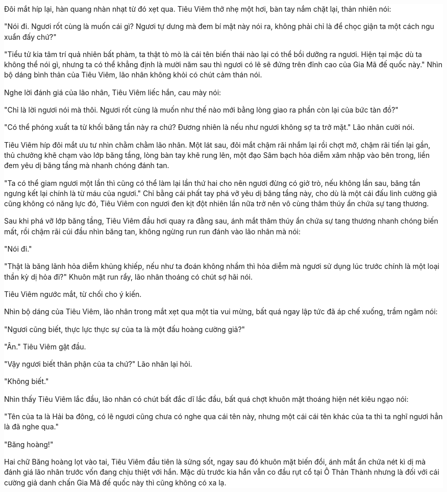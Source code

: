 Đôi mắt híp lại, hàn quang nhàn nhạt từ đó xẹt qua. Tiêu Viêm thở nhẹ một hơi, bàn tay nắm chặt lại, thản nhiên nói:

"Nói đi. Ngươi rốt cùng là muốn cái gì? Ngươi tự dưng mà đem bí mật này nói ra, không phải chỉ là để chọc giận ta một cách ngu xuẩn đấy chứ?"

"Tiểu tử kia tâm trí quả nhiên bất phàm, ta thật tò mò là cái tên biến thái nào lại có thể bồi dưỡng ra ngươi. Hiện tại mặc dù ta không thể nói gì, nhưng ta có thể khẳng định là mười năm sau thì ngươi có lẽ sẽ đứng trên đỉnh cao của Gia Mã đế quốc này." Nhìn bộ dáng bình thản của Tiêu Viêm, lão nhân không khỏi có chút cảm thán nói.

Nghe lời đánh giá của lão nhân, Tiêu Viêm liếc hắn, cau mày nói:

"Chỉ là lời ngươi nói mà thôi. Ngươi rốt cùng là muốn như thế nào mới bằng lòng giao ra phần còn lại của bức tàn đồ?"

"Có thể phóng xuất ta từ khối băng tần này ra chứ? Đương nhiên là nếu như ngươi không sợ ta trở mặt." Lão nhân cười nói.

Tiêu Viêm híp đôi mắt ưu tư nhìn chằm chằm lão nhân. Một lát sau, đôi mắt chậm rãi nhắm lại rồi chợt mở, chậm rãi tiến lại gần, thủ chưởng khẽ chạm vào lớp băng tầng, lòng bàn tay khẽ rung lên, một đạo Sâm bạch hỏa diễm xâm nhập vào bên trong, liền đem yêu dị băng tầng mà nhanh chóng đánh tan.

"Ta có thể giam ngươi một lần thì cũng có thể làm lại lần thứ hai cho nên ngươi đừng có giở trò, nếu không lần sau, băng tần ngưng kết lại chính là từ máu của ngươi." Chỉ bằng cái phất tay phá vỡ yêu dị băng tầng này, cho dù là một cái đấu linh cường giả cũng không có năng lực đó, Tiêu Viêm con ngươi đen kịt đột nhiên lần nữa trở nên vô cùng thâm thúy ẩn chứa sự tang thương.

Sau khi phá vỡ lớp băng tầng, Tiêu Viêm đầu hơi quay ra đằng sau, ánh mắt thâm thúy ẩn chứa sự tang thương nhanh chóng biến mất, rồi chậm rãi cúi đầu nhìn băng tan, không ngừng run run đánh vào lão nhân mà nói:

"Nói đi."

"Thật là băng lãnh hỏa diễm khủng khiếp, nếu như ta đoán không nhầm thì hỏa diễm mà ngươi sử dụng lúc trước chính là một loại thần kỳ dị hỏa đi?" Khuôn mặt run rẩy, lão nhân thoáng có chút sợ hãi nói.

Tiêu Viêm ngước mắt, từ chối cho ý kiến.

Nhìn bộ dáng của Tiêu Viêm, lão nhân trong mắt xẹt qua một tia vui mừng, bất quá ngay lập tức đã áp chế xuống, trầm ngâm nói:

"Ngươi cũng biết, thực lực thực sự của ta là một đấu hoàng cường giả?"

"Ân." Tiêu Viêm gật đầu.

"Vậy ngươi biết thân phận của ta chứ?" Lão nhân lại hỏi.

"Không biết."

Nhìn thấy Tiêu Viêm lắc đầu, lão nhân có chút bất đắc dĩ lắc đầu, bất quá chợt khuôn mặt thoáng hiện nét kiêu ngạo nói:

"Tên của ta là Hải ba đông, có lẽ ngươi cũng chưa có nghe qua cái tên này, nhưng một cái cái tên khác của ta thì ta nghĩ ngươi hẳn là đã nghe qua."

"Băng hoàng!"

Hai chữ Băng hoàng lọt vào tai, Tiêu Viêm đầu tiên là sửng sốt, ngay sau đó khuôn mặt biến đổi, ánh mắt ẩn chứa nét kì dị mà đánh giá lão nhân trước vốn đang chịu thiệt với hắn. Mặc dù trước kia hắn vẫn co đầu rụt cổ tại Ô Thản Thành nhưng là đối với cái cường giả danh chấn Gia Mã đế quốc này thì cũng không có xa lạ.
